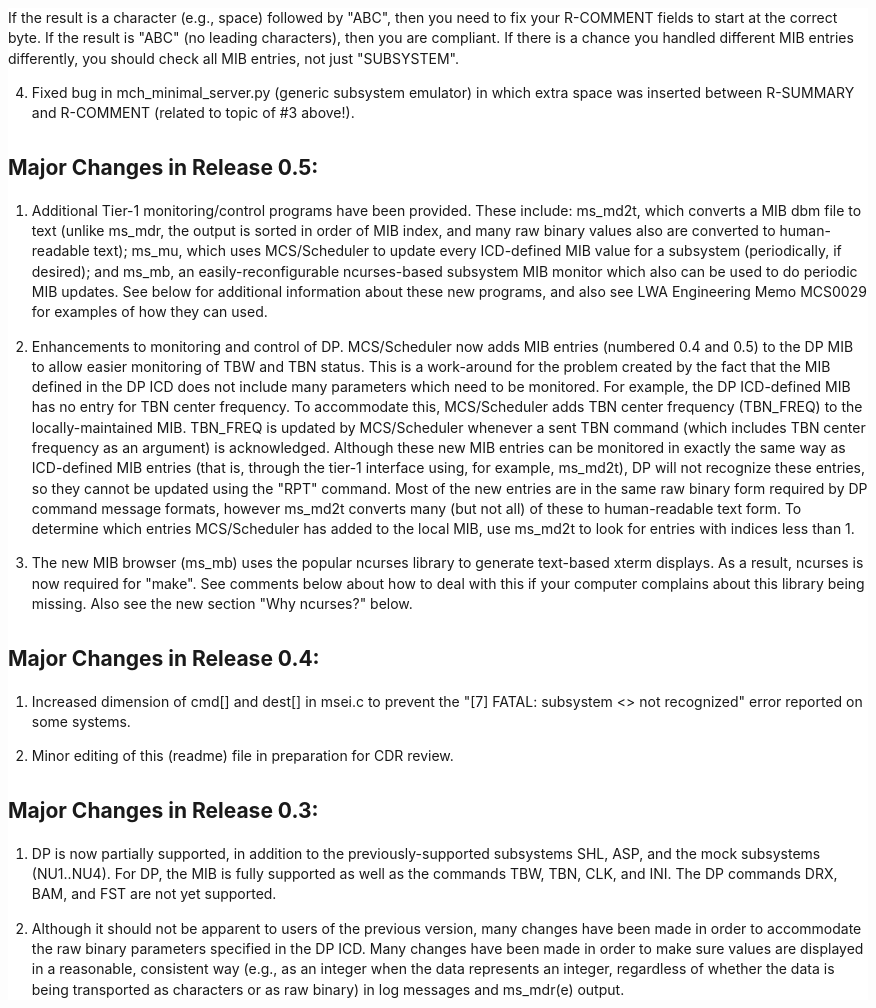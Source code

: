 If the result is a character (e.g., space) followed by "ABC", then you need to fix your R-COMMENT fields to start at the correct byte.  If the result is "ABC" (no leading characters), then you are compliant.  If there is a chance you handled different MIB entries differently, you should check all MIB entries, not just "SUBSYSTEM".

4.  Fixed bug in mch_minimal_server.py (generic subsystem emulator) in which extra space was inserted between R-SUMMARY and R-COMMENT (related to topic of #3 above!).

Major Changes in Release 0.5:
-----------------------------

1. Additional Tier-1 monitoring/control programs have been provided.  These include: ms_md2t, which converts a MIB dbm file to text (unlike ms_mdr, the output is sorted in order of MIB index, and many raw binary values also are converted to human-readable text);  ms_mu, which uses MCS/Scheduler to update every ICD-defined MIB value for a subsystem (periodically, if desired); and ms_mb, an easily-reconfigurable ncurses-based subsystem MIB monitor which also can be used to do periodic MIB updates.  See below for additional information about these new programs, and also see LWA Engineering Memo MCS0029 for examples of how they can used.

2. Enhancements to monitoring and control of DP.  MCS/Scheduler now adds MIB entries (numbered 0.4 and 0.5) to the DP MIB to allow easier monitoring of TBW and TBN status.  This is a work-around for the problem created by the fact that the MIB defined in the DP ICD does not include many parameters which need to be monitored.  For example, the DP ICD-defined MIB has no entry for TBN center frequency.  To accommodate this, MCS/Scheduler adds TBN center frequency (TBN_FREQ) to the locally-maintained MIB.  TBN_FREQ is updated by MCS/Scheduler whenever a sent TBN command (which includes TBN center frequency as an argument) is acknowledged.  Although these new MIB entries can be monitored in exactly the same way as ICD-defined MIB entries (that is, through the tier-1 interface using, for example, ms_md2t), DP will not recognize these entries, so they cannot be updated using the "RPT" command.   Most of the new entries are in the same raw binary form required by DP command message formats, however ms_md2t converts 
many (but not all) of these to human-readable text form.  To determine which entries MCS/Scheduler has added to the local MIB, use ms_md2t to look for entries with indices less than 1.  

3. The new MIB browser (ms_mb) uses the popular ncurses library to generate text-based xterm displays.  As a result, ncurses is now required for "make".  See comments below about how to deal with this if your computer complains about this library being missing.  Also see the new section "Why ncurses?" below.  

Major Changes in Release 0.4:
-----------------------------

1. Increased dimension of cmd[] and dest[] in msei.c to prevent the "[7] FATAL: subsystem <> not recognized" error reported on some systems.

2. Minor editing of this (readme) file in preparation for CDR review.

Major Changes in Release 0.3:
-----------------------------

1. DP is now partially supported, in addition to the previously-supported subsystems SHL, ASP, and the mock subsystems (NU1..NU4).  For DP, the MIB is fully supported as well as the commands TBW, TBN, CLK, and INI.  The DP commands DRX, BAM, and FST are not yet supported.

2. Although it should not be apparent to users of the previous version, many changes have been made in order to accommodate the raw binary parameters specified in the DP ICD.  Many changes have been made in order to make sure values are displayed in a reasonable, consistent way (e.g., as an integer when the data represents an integer, regardless of whether the data is being transported as characters or as raw binary) in log messages and ms_mdr(e) output.    
